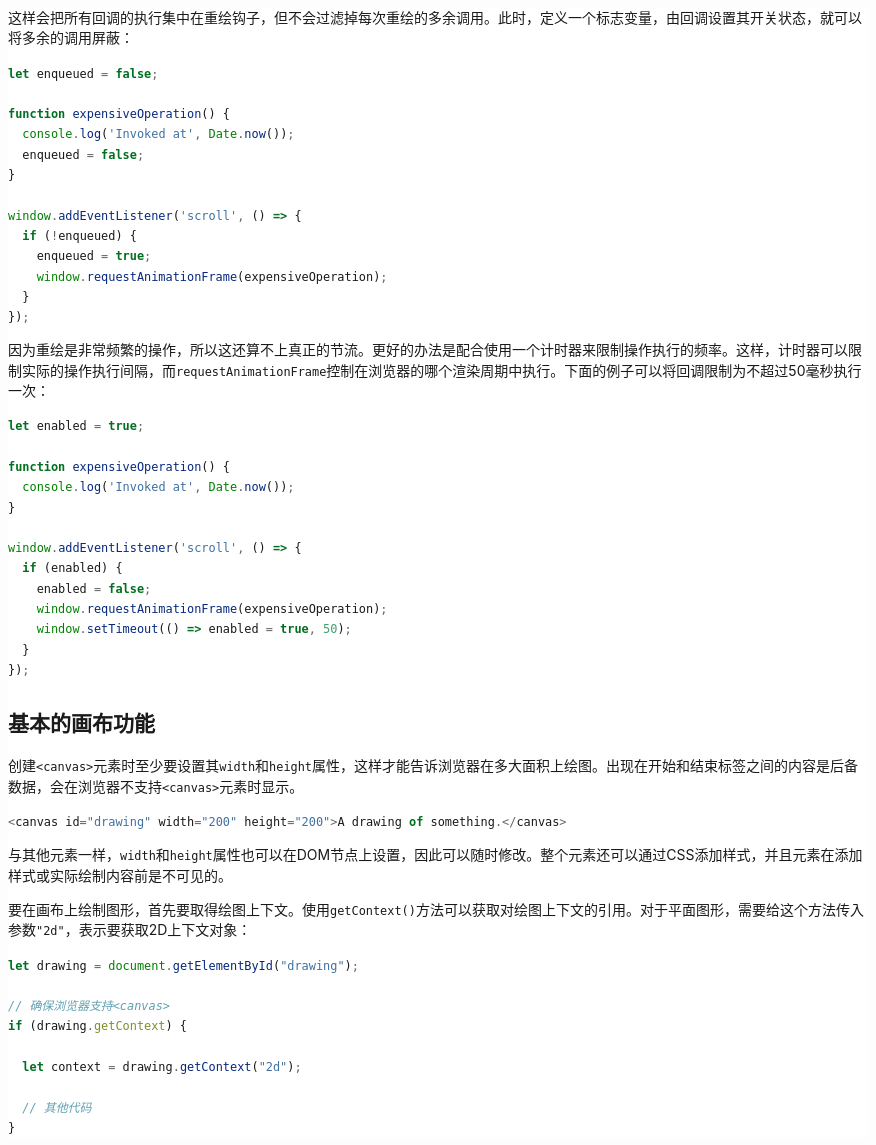 这样会把所有回调的执行集中在重绘钩子，但不会过滤掉每次重绘的多余调用。此时，定义一个标志变量，由回调设置其开关状态，就可以将多余的调用屏蔽：
```js
let enqueued = false;

function expensiveOperation() {
  console.log('Invoked at', Date.now());
  enqueued = false;
}

window.addEventListener('scroll', () => {
  if (!enqueued) {
    enqueued = true;
    window.requestAnimationFrame(expensiveOperation);
  }
});
```

因为重绘是非常频繁的操作，所以这还算不上真正的节流。更好的办法是配合使用一个计时器来限制操作执行的频率。这样，计时器可以限制实际的操作执行间隔，而`requestAnimationFrame`控制在浏览器的哪个渲染周期中执行。下面的例子可以将回调限制为不超过50毫秒执行一次：
```js
let enabled = true;

function expensiveOperation() {
  console.log('Invoked at', Date.now());
}

window.addEventListener('scroll', () => {
  if (enabled) {
    enabled = false;
    window.requestAnimationFrame(expensiveOperation);
    window.setTimeout(() => enabled = true, 50);
  }
});
```


## 基本的画布功能

创建`<canvas>`元素时至少要设置其`width`和`height`属性，这样才能告诉浏览器在多大面积上绘图。出现在开始和结束标签之间的内容是后备数据，会在浏览器不支持`<canvas>`元素时显示。
```js
<canvas id="drawing" width="200" height="200">A drawing of something.</canvas>
```
与其他元素一样，`width`和`height`属性也可以在DOM节点上设置，因此可以随时修改。整个元素还可以通过CSS添加样式，并且元素在添加样式或实际绘制内容前是不可见的。


要在画布上绘制图形，首先要取得绘图上下文。使用`getContext()`方法可以获取对绘图上下文的引用。对于平面图形，需要给这个方法传入参数`"2d"`，表示要获取2D上下文对象：
```js
let drawing = document.getElementById("drawing");

// 确保浏览器支持<canvas>
if (drawing.getContext) {

  let context = drawing.getContext("2d");

  // 其他代码
}
```
